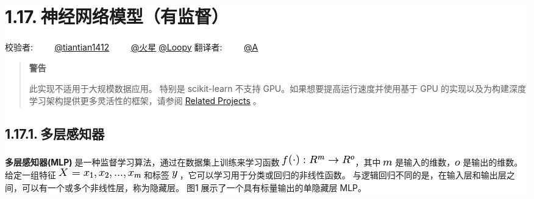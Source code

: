 # 1.17. 神经网络模型（有监督）

校验者:
        [@tiantian1412](https://github.com/tiantian1412)
        [@火星](https://github.com/apachecn/scikit-learn-doc-zh)
        [@Loopy](https://github.com/loopyme)
翻译者:
        [@A](https://github.com/apachecn/scikit-learn-doc-zh)

>**警告**
>
>此实现不适用于大规模数据应用。 特别是 scikit-learn 不支持 GPU。如果想要提高运行速度并使用基于 GPU 的实现以及为构建深度学习架构提供更多灵活性的框架，请参阅 [Related Projects](https://scikit-learn.org/stable/related_projects.html#related-projects) 。

## 1.17.1. 多层感知器

**多层感知器(MLP)** 是一种监督学习算法，通过在数据集上训练来学习函数 ![f(\cdot): R^m \rightarrow R^o](img/fd6f65ce4fb7491d7628d1ce576c19d4.jpg)，其中 ![m](img/94156b879a7455cb0d516efa9c9c0991.jpg) 是输入的维数，![o](img/f7f0b321634c8d80ceacdc75ee3c68b6.jpg) 是输出的维数。 给定一组特征 ![X = {x_1, x_2, ..., x_m}](img/d7228aff11bb03497e40badd984560a6.jpg) 和标签 ![y](img/0775c03fc710a24df297dedcec515aaf.jpg) ，它可以学习用于分类或回归的非线性函数。 与逻辑回归不同的是，在输入层和输出层之间，可以有一个或多个非线性层，称为隐藏层。 图1 展示了一个具有标量输出的单隐藏层 MLP。
